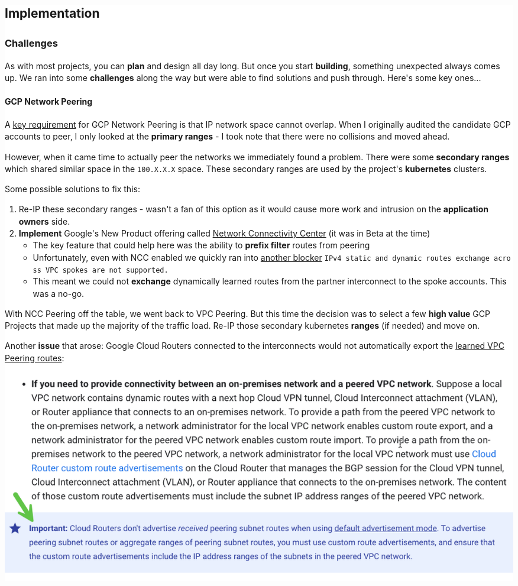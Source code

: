 ## Implementation

### Challenges

As with most projects, you can **plan** and design all day long. But once you start **building**, something unexpected always comes up. We ran into some **challenges** along the way but were able to find solutions and push through. Here's some key ones...

#### GCP Network Peering
A [key requirement](https://cloud.google.com/vpc/docs/vpc-peering) for GCP Network Peering is that IP network space cannot overlap. When I originally audited the candidate GCP accounts to peer, I only looked at the **primary ranges** - I took note that there were no collisions and moved ahead. 

However, when it came time to actually peer the networks we immediately found a problem. There were some **secondary ranges** which shared similar space in the `100.X.X.X` space. These secondary ranges are used by the project's **kubernetes** clusters. 

Some possible solutions to fix this:
1. Re-IP these secondary ranges - wasn't a fan of this option as it would cause more work and intrusion on the **application owners** side.
2. **Implement** Google's New Product offering called [Network Connectivity Center](https://cloud.google.com/network-connectivity-center?hl=en) (it was in Beta at the time)
    - The key feature that could help here was the ability to **prefix filter** routes from peering
    - Unfortunately, even with NCC enabled we quickly ran into [another blocker](https://cloud.google.com/network-connectivity/docs/network-connectivity-center/concepts/vpc-spokes-overview) `IPv4 static and dynamic routes exchange across VPC spokes are not supported.`
    - This meant we could not **exchange** dynamically learned routes from the partner interconnect to the spoke accounts. This was a no-go. 

With NCC Peering off the table, we went back to VPC Peering. But this time the decision was to select a few **high value** GCP Projects that made up the majority of the traffic load. Re-IP those secondary kubernetes **ranges** (if needed) and move on.

Another **issue** that arose: Google Cloud Routers connected to the interconnects would not automatically export the [learned VPC Peering routes](https://cloud.google.com/vpc/docs/vpc-peering#custom-route-exchange):

![](images/q.png)
